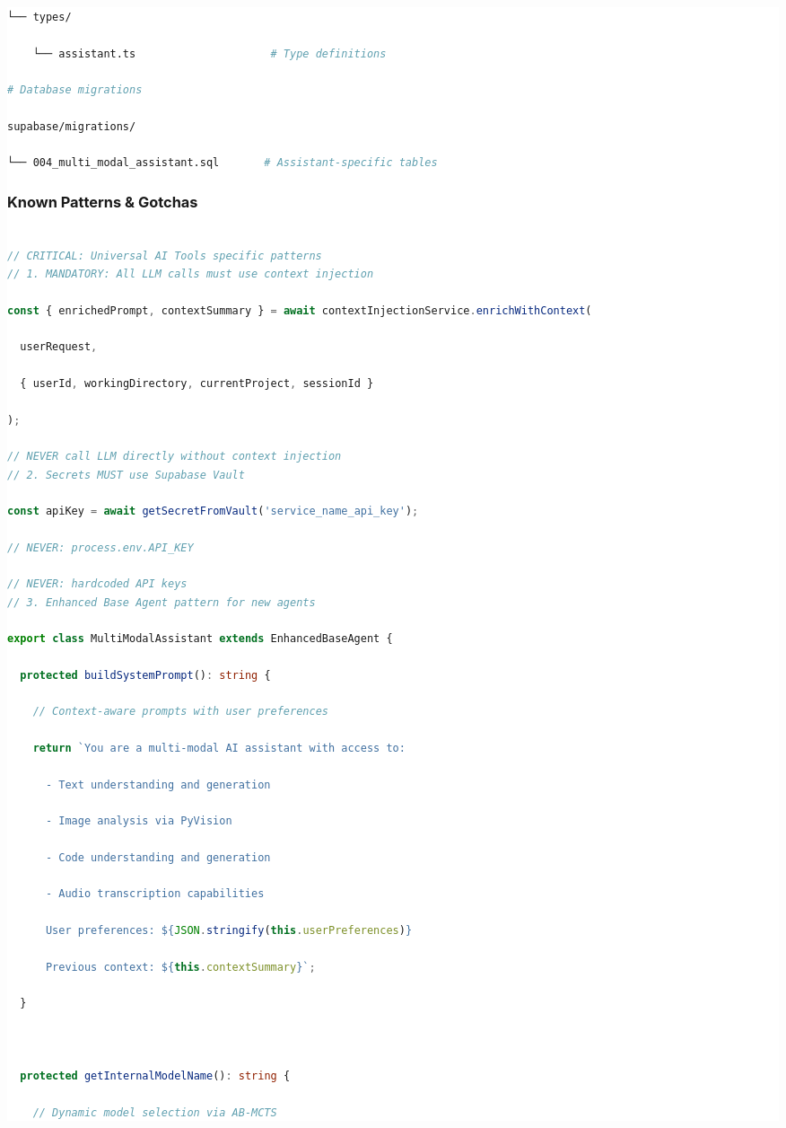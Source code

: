 ```bash
└── types/

    └── assistant.ts                     # Type definitions

# Database migrations

supabase/migrations/

└── 004_multi_modal_assistant.sql       # Assistant-specific tables

```
### Known Patterns & Gotchas

```typescript

// CRITICAL: Universal AI Tools specific patterns
// 1. MANDATORY: All LLM calls must use context injection

const { enrichedPrompt, contextSummary } = await contextInjectionService.enrichWithContext(

  userRequest,

  { userId, workingDirectory, currentProject, sessionId }

);

// NEVER call LLM directly without context injection
// 2. Secrets MUST use Supabase Vault

const apiKey = await getSecretFromVault('service_name_api_key');

// NEVER: process.env.API_KEY

// NEVER: hardcoded API keys
// 3. Enhanced Base Agent pattern for new agents

export class MultiModalAssistant extends EnhancedBaseAgent {

  protected buildSystemPrompt(): string { 

    // Context-aware prompts with user preferences

    return `You are a multi-modal AI assistant with access to:

      - Text understanding and generation

      - Image analysis via PyVision

      - Code understanding and generation

      - Audio transcription capabilities

      User preferences: ${JSON.stringify(this.userPreferences)}

      Previous context: ${this.contextSummary}`;

  }

  

  protected getInternalModelName(): string { 

    // Dynamic model selection via AB-MCTS
```